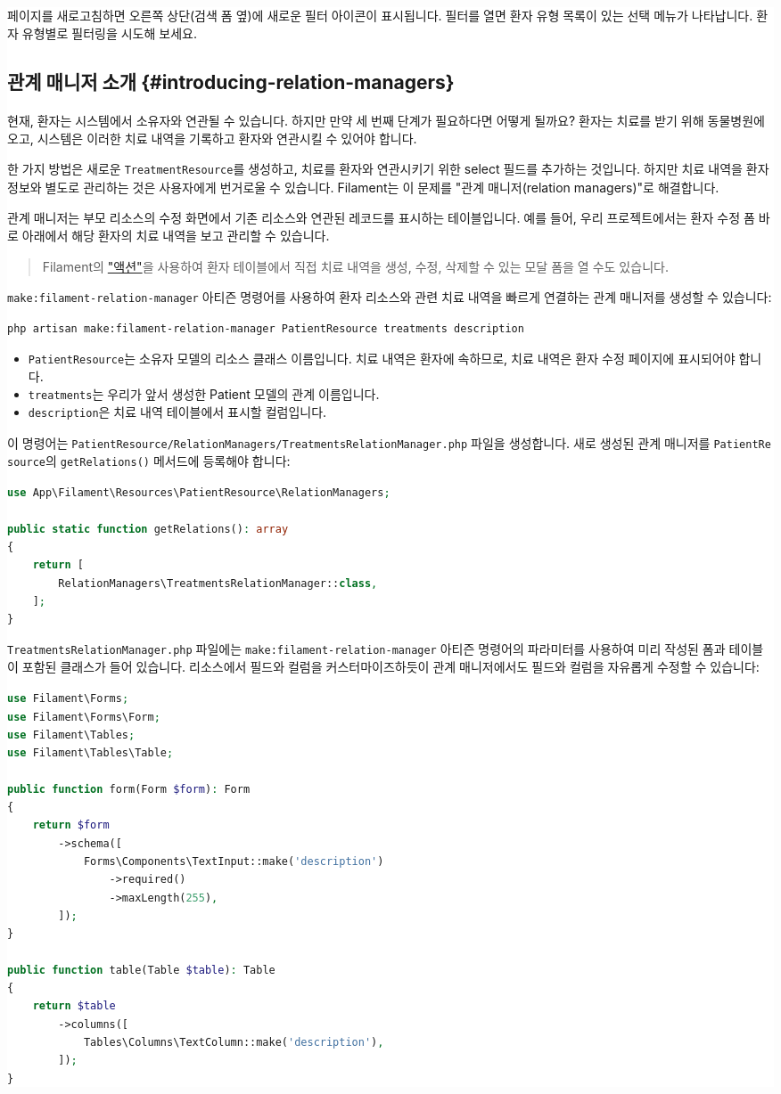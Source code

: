 페이지를 새로고침하면 오른쪽 상단(검색 폼 옆)에 새로운 필터 아이콘이 표시됩니다. 필터를 열면 환자 유형 목록이 있는 선택 메뉴가 나타납니다. 환자 유형별로 필터링을 시도해 보세요.

## 관계 매니저 소개 {#introducing-relation-managers}

현재, 환자는 시스템에서 소유자와 연관될 수 있습니다. 하지만 만약 세 번째 단계가 필요하다면 어떻게 될까요? 환자는 치료를 받기 위해 동물병원에 오고, 시스템은 이러한 치료 내역을 기록하고 환자와 연관시킬 수 있어야 합니다.

한 가지 방법은 새로운 `TreatmentResource`를 생성하고, 치료를 환자와 연관시키기 위한 select 필드를 추가하는 것입니다. 하지만 치료 내역을 환자 정보와 별도로 관리하는 것은 사용자에게 번거로울 수 있습니다. Filament는 이 문제를 "관계 매니저(relation managers)"로 해결합니다.

관계 매니저는 부모 리소스의 수정 화면에서 기존 리소스와 연관된 레코드를 표시하는 테이블입니다. 예를 들어, 우리 프로젝트에서는 환자 수정 폼 바로 아래에서 해당 환자의 치료 내역을 보고 관리할 수 있습니다.

> Filament의 ["액션"](../actions/modals#modal-forms)을 사용하여 환자 테이블에서 직접 치료 내역을 생성, 수정, 삭제할 수 있는 모달 폼을 열 수도 있습니다.

`make:filament-relation-manager` 아티즌 명령어를 사용하여 환자 리소스와 관련 치료 내역을 빠르게 연결하는 관계 매니저를 생성할 수 있습니다:

```bash
php artisan make:filament-relation-manager PatientResource treatments description
```

- `PatientResource`는 소유자 모델의 리소스 클래스 이름입니다. 치료 내역은 환자에 속하므로, 치료 내역은 환자 수정 페이지에 표시되어야 합니다.
- `treatments`는 우리가 앞서 생성한 Patient 모델의 관계 이름입니다.
- `description`은 치료 내역 테이블에서 표시할 컬럼입니다.

이 명령어는 `PatientResource/RelationManagers/TreatmentsRelationManager.php` 파일을 생성합니다. 새로 생성된 관계 매니저를 `PatientResource`의 `getRelations()` 메서드에 등록해야 합니다:

```php
use App\Filament\Resources\PatientResource\RelationManagers;

public static function getRelations(): array
{
    return [
        RelationManagers\TreatmentsRelationManager::class,
    ];
}
```

`TreatmentsRelationManager.php` 파일에는 `make:filament-relation-manager` 아티즌 명령어의 파라미터를 사용하여 미리 작성된 폼과 테이블이 포함된 클래스가 들어 있습니다. 리소스에서 필드와 컬럼을 커스터마이즈하듯이 관계 매니저에서도 필드와 컬럼을 자유롭게 수정할 수 있습니다:

```php
use Filament\Forms;
use Filament\Forms\Form;
use Filament\Tables;
use Filament\Tables\Table;

public function form(Form $form): Form
{
    return $form
        ->schema([
            Forms\Components\TextInput::make('description')
                ->required()
                ->maxLength(255),
        ]);
}

public function table(Table $table): Table
{
    return $table
        ->columns([
            Tables\Columns\TextColumn::make('description'),
        ]);
}
```
